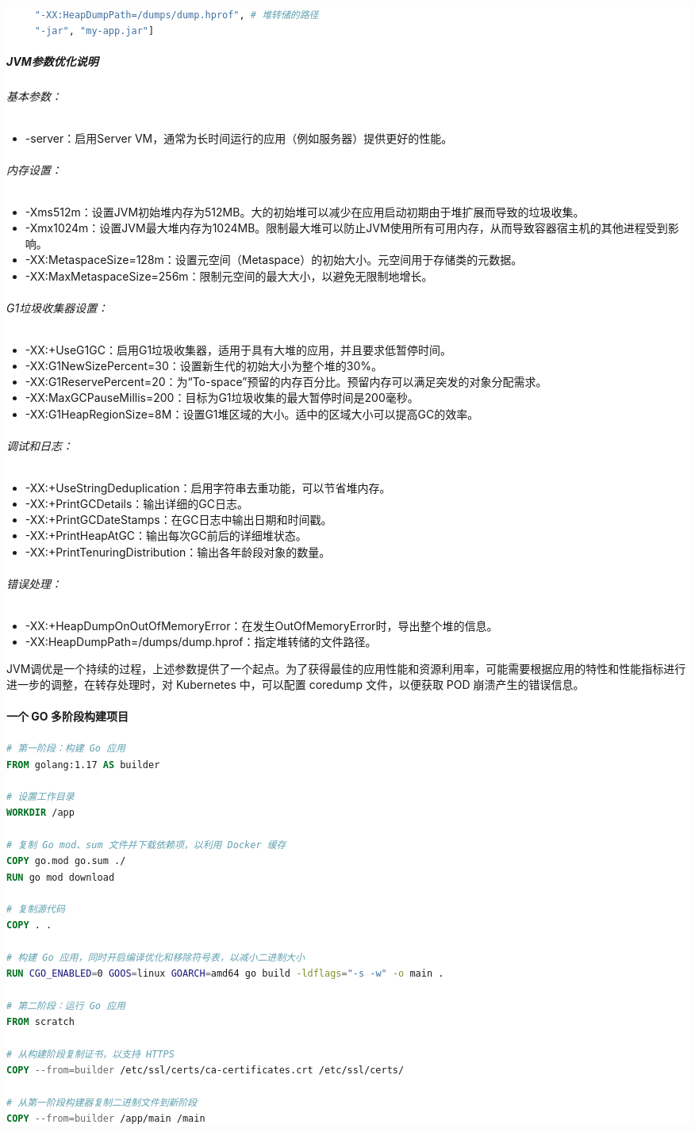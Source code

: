 ```dockerfile
     "-XX:HeapDumpPath=/dumps/dump.hprof", # 堆转储的路径
     "-jar", "my-app.jar"]
```

##### JVM参数优化说明

###### 基本参数：

- -server：启用Server VM，通常为长时间运行的应用（例如服务器）提供更好的性能。

###### 内存设置：

- -Xms512m：设置JVM初始堆内存为512MB。大的初始堆可以减少在应用启动初期由于堆扩展而导致的垃圾收集。
- -Xmx1024m：设置JVM最大堆内存为1024MB。限制最大堆可以防止JVM使用所有可用内存，从而导致容器宿主机的其他进程受到影响。
- -XX:MetaspaceSize=128m：设置元空间（Metaspace）的初始大小。元空间用于存储类的元数据。
- -XX:MaxMetaspaceSize=256m：限制元空间的最大大小，以避免无限制地增长。

###### G1垃圾收集器设置：

- -XX:+UseG1GC：启用G1垃圾收集器，适用于具有大堆的应用，并且要求低暂停时间。
- -XX:G1NewSizePercent=30：设置新生代的初始大小为整个堆的30%。
- -XX:G1ReservePercent=20：为“To-space”预留的内存百分比。预留内存可以满足突发的对象分配需求。
- -XX:MaxGCPauseMillis=200：目标为G1垃圾收集的最大暂停时间是200毫秒。
- -XX:G1HeapRegionSize=8M：设置G1堆区域的大小。适中的区域大小可以提高GC的效率。

###### 调试和日志：

- -XX:+UseStringDeduplication：启用字符串去重功能，可以节省堆内存。
- -XX:+PrintGCDetails：输出详细的GC日志。
- -XX:+PrintGCDateStamps：在GC日志中输出日期和时间戳。
- -XX:+PrintHeapAtGC：输出每次GC前后的详细堆状态。
- -XX:+PrintTenuringDistribution：输出各年龄段对象的数量。

###### 错误处理：

- -XX:+HeapDumpOnOutOfMemoryError：在发生OutOfMemoryError时，导出整个堆的信息。
- -XX:HeapDumpPath=/dumps/dump.hprof：指定堆转储的文件路径。

JVM调优是一个持续的过程，上述参数提供了一个起点。为了获得最佳的应用性能和资源利用率，可能需要根据应用的特性和性能指标进行进一步的调整，在转存处理时，对 Kubernetes 中，可以配置 coredump 文件，以便获取 POD 崩溃产生的错误信息。

#### 一个 GO 多阶段构建项目

```dockerfile
# 第一阶段：构建 Go 应用
FROM golang:1.17 AS builder

# 设置工作目录
WORKDIR /app

# 复制 Go mod、sum 文件并下载依赖项，以利用 Docker 缓存
COPY go.mod go.sum ./
RUN go mod download

# 复制源代码
COPY . .

# 构建 Go 应用，同时开启编译优化和移除符号表，以减小二进制大小
RUN CGO_ENABLED=0 GOOS=linux GOARCH=amd64 go build -ldflags="-s -w" -o main .

# 第二阶段：运行 Go 应用
FROM scratch

# 从构建阶段复制证书，以支持 HTTPS
COPY --from=builder /etc/ssl/certs/ca-certificates.crt /etc/ssl/certs/

# 从第一阶段构建器复制二进制文件到新阶段
COPY --from=builder /app/main /main
```